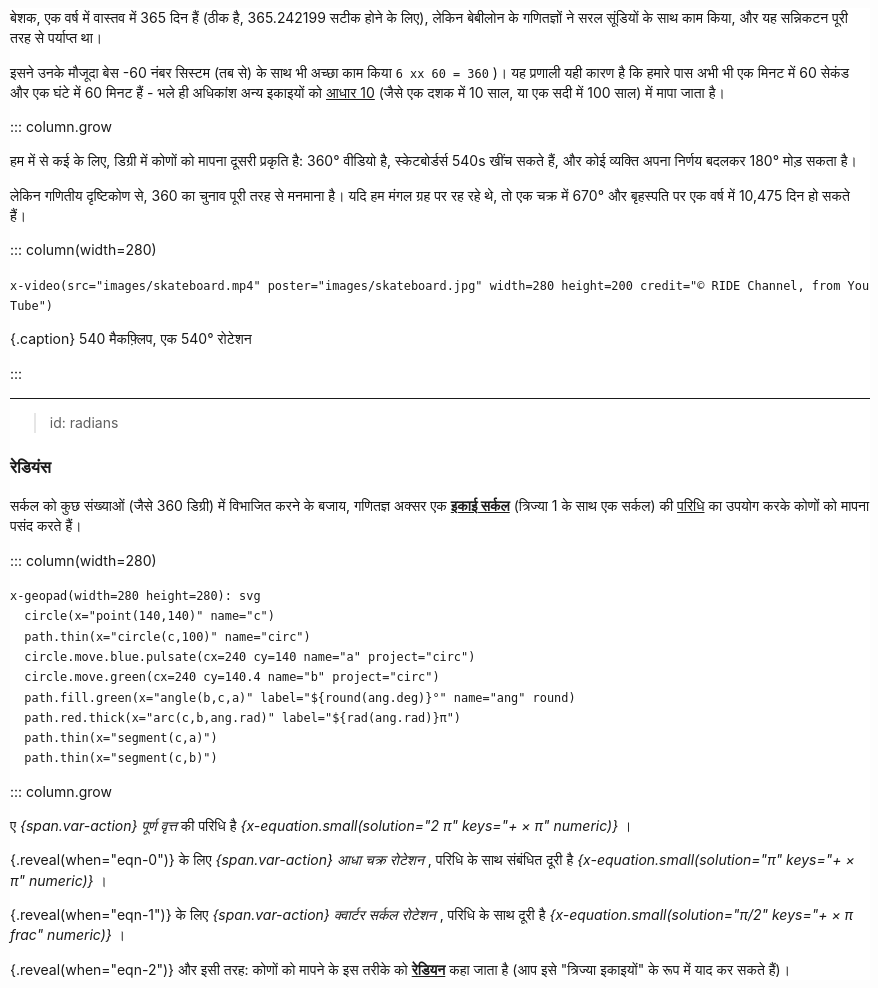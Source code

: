 बेशक, एक वर्ष में वास्तव में 365 दिन हैं (ठीक है, 365.242199 सटीक होने के लिए), लेकिन बेबीलोन के गणितज्ञों ने सरल सूंडियों के साथ काम किया, और यह सन्निकटन पूरी तरह से पर्याप्त था। 

इसने उनके मौजूदा बेस -60 नंबर सिस्टम (तब से) के साथ भी अच्छा काम किया `6 xx 60 = 360` )। यह प्रणाली यही कारण है कि हमारे पास अभी भी एक मिनट में 60 सेकंड और एक घंटे में 60 मिनट हैं - भले ही अधिकांश अन्य इकाइयों को [आधार 10](gloss:base-10) (जैसे एक दशक में 10 साल, या एक सदी में 100 साल) में मापा जाता है। 

::: column.grow

हम में से कई के लिए, डिग्री में कोणों को मापना दूसरी प्रकृति है: 360° वीडियो है, स्केटबोर्डर्स 540s खींच सकते हैं, और कोई व्यक्ति अपना निर्णय बदलकर 180° मोड़ सकता है। 

लेकिन गणितीय दृष्टिकोण से, 360 का चुनाव पूरी तरह से मनमाना है। यदि हम मंगल ग्रह पर रह रहे थे, तो एक चक्र में 670° और बृहस्पति पर एक वर्ष में 10,475 दिन हो सकते हैं। 

::: column(width=280)

    x-video(src="images/skateboard.mp4" poster="images/skateboard.jpg" width=280 height=200 credit="© RIDE Channel, from YouTube")

{.caption} 540 मैकफ़्लिप, एक 540° रोटेशन 

:::

---
> id: radians

### रेडियंस 

सर्कल को कुछ संख्याओं (जैसे 360 डिग्री) में विभाजित करने के बजाय, गणितज्ञ अक्सर एक [__इकाई सर्कल__](gloss:unit-circle) (त्रिज्या 1 के साथ एक सर्कल) की [परिधि](gloss:circle-circumference) का उपयोग करके कोणों को मापना पसंद करते हैं। 

::: column(width=280)

    x-geopad(width=280 height=280): svg
      circle(x="point(140,140)" name="c")
      path.thin(x="circle(c,100)" name="circ")
      circle.move.blue.pulsate(cx=240 cy=140 name="a" project="circ")
      circle.move.green(cx=240 cy=140.4 name="b" project="circ")
      path.fill.green(x="angle(b,c,a)" label="${round(ang.deg)}°" name="ang" round)
      path.red.thick(x="arc(c,b,ang.rad)" label="${rad(ang.rad)}π")
      path.thin(x="segment(c,a)")
      path.thin(x="segment(c,b)")

::: column.grow

ए _{span.var-action} पूर्ण वृत्त_ की परिधि है _{x-equation.small(solution="2 π" keys="+ × π" numeric)}_ । 

{.reveal(when="eqn-0")} के लिए _{span.var-action} आधा चक्र रोटेशन_ , परिधि के साथ संबंधित दूरी है _{x-equation.small(solution="π" keys="+ × π" numeric)}_ । 

{.reveal(when="eqn-1")} के लिए _{span.var-action} क्वार्टर सर्कल रोटेशन_ , परिधि के साथ दूरी है _{x-equation.small(solution="π/2" keys="+ × π frac" numeric)}_ । 

{.reveal(when="eqn-2")} और इसी तरह: कोणों को मापने के इस तरीके को [__रेडियन__](gloss:radians) कहा जाता है (आप इसे "त्रिज्या इकाइयों" के रूप में याद कर सकते हैं)। 
